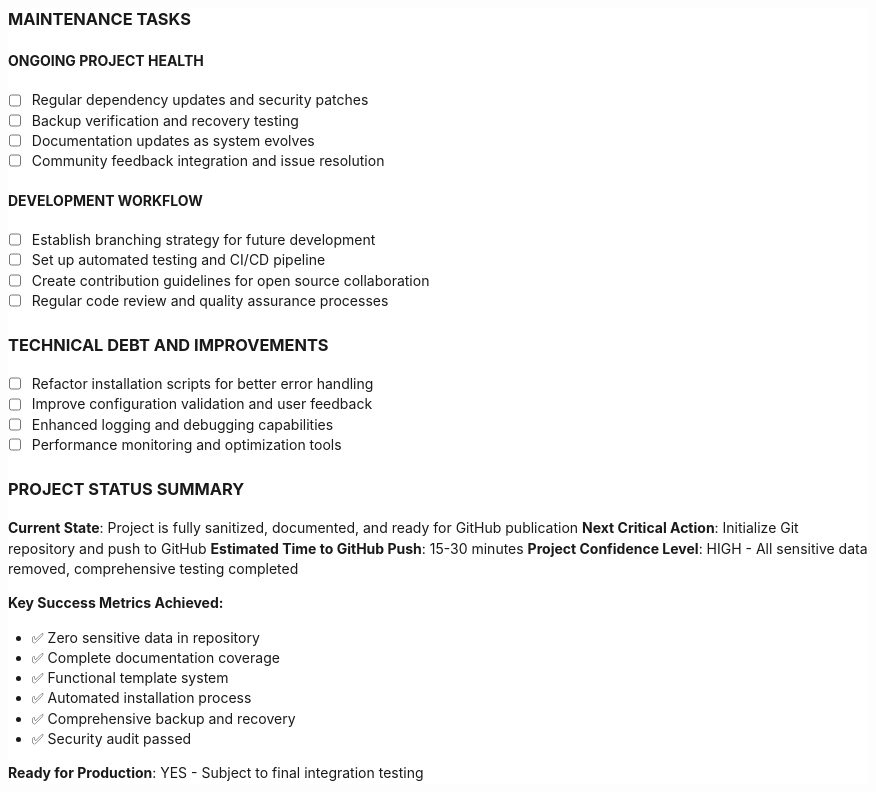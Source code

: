 ### MAINTENANCE TASKS

#### ONGOING PROJECT HEALTH
- [ ] Regular dependency updates and security patches
- [ ] Backup verification and recovery testing
- [ ] Documentation updates as system evolves
- [ ] Community feedback integration and issue resolution

#### DEVELOPMENT WORKFLOW
- [ ] Establish branching strategy for future development
- [ ] Set up automated testing and CI/CD pipeline
- [ ] Create contribution guidelines for open source collaboration
- [ ] Regular code review and quality assurance processes

### TECHNICAL DEBT AND IMPROVEMENTS
- [ ] Refactor installation scripts for better error handling
- [ ] Improve configuration validation and user feedback
- [ ] Enhanced logging and debugging capabilities
- [ ] Performance monitoring and optimization tools

### PROJECT STATUS SUMMARY
**Current State**: Project is fully sanitized, documented, and ready for GitHub publication
**Next Critical Action**: Initialize Git repository and push to GitHub
**Estimated Time to GitHub Push**: 15-30 minutes
**Project Confidence Level**: HIGH - All sensitive data removed, comprehensive testing completed

**Key Success Metrics Achieved:**
- ✅ Zero sensitive data in repository
- ✅ Complete documentation coverage
- ✅ Functional template system
- ✅ Automated installation process
- ✅ Comprehensive backup and recovery
- ✅ Security audit passed

**Ready for Production**: YES - Subject to final integration testing